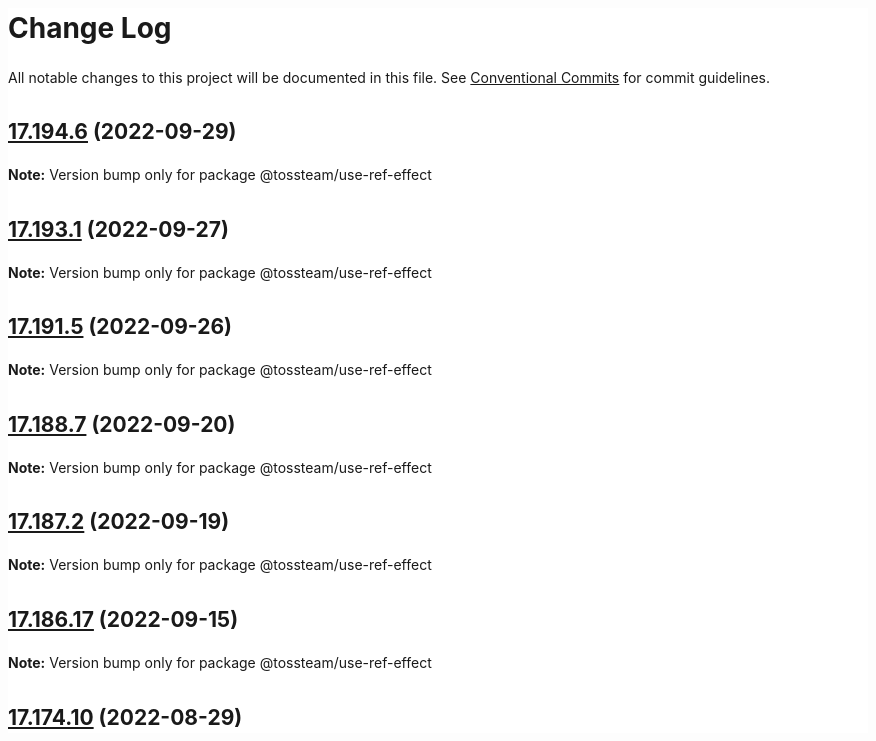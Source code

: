 # Change Log

All notable changes to this project will be documented in this file.
See [Conventional Commits](https://conventionalcommits.org) for commit guidelines.

## [17.194.6](https://github.toss.bz/toss/frontend-libraries/compare/v17.194.5...v17.194.6) (2022-09-29)

**Note:** Version bump only for package @tossteam/use-ref-effect





## [17.193.1](https://github.toss.bz/toss/frontend-libraries/compare/v17.193.0...v17.193.1) (2022-09-27)

**Note:** Version bump only for package @tossteam/use-ref-effect





## [17.191.5](https://github.toss.bz/toss/frontend-libraries/compare/v17.191.4...v17.191.5) (2022-09-26)

**Note:** Version bump only for package @tossteam/use-ref-effect





## [17.188.7](https://github.toss.bz/toss/frontend-libraries/compare/v17.188.6...v17.188.7) (2022-09-20)

**Note:** Version bump only for package @tossteam/use-ref-effect





## [17.187.2](https://github.toss.bz/toss/frontend-libraries/compare/v17.187.1...v17.187.2) (2022-09-19)

**Note:** Version bump only for package @tossteam/use-ref-effect





## [17.186.17](https://github.toss.bz/toss/frontend-libraries/compare/v17.186.16...v17.186.17) (2022-09-15)

**Note:** Version bump only for package @tossteam/use-ref-effect





## [17.174.10](https://github.toss.bz/toss/frontend-libraries/compare/v17.174.9...v17.174.10) (2022-08-29)
